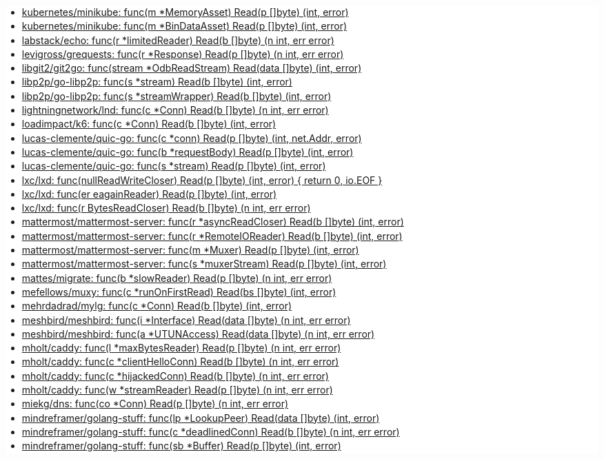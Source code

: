 * [kubernetes/minikube: func(m *MemoryAsset) Read(p []byte) (int, error)](https://github.com/kubernetes/minikube/blob/master/pkg/minikube/assets/vm_assets.go#L116)
* [kubernetes/minikube: func(m *BinDataAsset) Read(p []byte) (int, error)](https://github.com/kubernetes/minikube/blob/master/pkg/minikube/assets/vm_assets.go#L167)
* [labstack/echo: func(r *limitedReader) Read(b []byte) (n int, err error)](https://github.com/labstack/echo/blob/master/middleware/body_limit.go#L92)
* [levigross/grequests: func(r *Response) Read(p []byte) (n int, err error)](https://github.com/levigross/grequests/blob/master/response.go#L55)
* [libgit2/git2go: func(stream *OdbReadStream) Read(data []byte) (int, error)](https://github.com/libgit2/git2go/blob/master/odb.go#L271)
* [libp2p/go-libp2p: func(s *stream) Read(b []byte) (int, error)](https://github.com/libp2p/go-libp2p/blob/master/p2p/net/mock/mock_stream.go#L130)
* [libp2p/go-libp2p: func(s *streamWrapper) Read(b []byte) (int, error)](https://github.com/libp2p/go-libp2p/blob/master/p2p/host/basic/basic_host.go#L554)
* [lightningnetwork/lnd: func(c *Conn) Read(b []byte) (n int, err error)](https://github.com/lightningnetwork/lnd/blob/master/brontide/conn.go#L99)
* [loadimpact/k6: func(c *Conn) Read(b []byte) (int, error)](https://github.com/loadimpact/k6/blob/master/lib/netext/dialer.go#L73)
* [lucas-clemente/quic-go: func(c *conn) Read(p []byte) (int, net.Addr, error)](https://github.com/lucas-clemente/quic-go/blob/master/conn.go#L31)
* [lucas-clemente/quic-go: func(b *requestBody) Read(p []byte) (int, error)](https://github.com/lucas-clemente/quic-go/blob/master/h2quic/request_body.go#L21)
* [lucas-clemente/quic-go: func(s *stream) Read(p []byte) (int, error)](https://github.com/lucas-clemente/quic-go/blob/master/stream.go#L91)
* [lxc/lxd: func(nullReadWriteCloser) Read(p []byte) (int, error)  { return 0, io.EOF }](https://github.com/lxc/lxd/blob/master/client/util.go#L149)
* [lxc/lxd: func(er eagainReader) Read(p []byte) (int, error)](https://github.com/lxc/lxd/blob/master/lxd/main_netcat.go#L77)
* [lxc/lxd: func(r BytesReadCloser) Read(b []byte) (n int, err error)](https://github.com/lxc/lxd/blob/master/shared/util.go#L367)
* [mattermost/mattermost-server: func(r *asyncReadCloser) Read(b []byte) (int, error)](https://github.com/mattermost/mattermost-server/blob/master/plugin/rpcplugin/io.go#L59)
* [mattermost/mattermost-server: func(r *RemoteIOReader) Read(b []byte) (int, error)](https://github.com/mattermost/mattermost-server/blob/master/plugin/rpcplugin/io.go#L180)
* [mattermost/mattermost-server: func(m *Muxer) Read(p []byte) (int, error)](https://github.com/mattermost/mattermost-server/blob/master/plugin/rpcplugin/muxer.go#L87)
* [mattermost/mattermost-server: func(s *muxerStream) Read(p []byte) (int, error)](https://github.com/mattermost/mattermost-server/blob/master/plugin/rpcplugin/muxer.go#L226)
* [mattes/migrate: func(b *slowReader) Read(p []byte) (n int, err error)](https://github.com/mattes/migrate/blob/master/util.go#L63)
* [mefellows/muxy: func(c *runOnFirstRead) Read(bs []byte) (int, error)](https://github.com/mefellows/muxy/blob/master/protocol/reverse_proxy.go#L115)
* [mehrdadrad/mylg: func(c *Conn) Read(b []byte) (int, error)](https://github.com/mehrdadrad/mylg/blob/master/ssh/ssh.go#L39)
* [meshbird/meshbird: func(i *Interface) Read(data []byte) (n int, err error)](https://github.com/meshbird/meshbird/blob/master/network/interface.go#L31)
* [meshbird/meshbird: func(a *UTUNAccess) Read(data []byte) (n int, err error)](https://github.com/meshbird/meshbird/blob/master/network/interface_darwin.go#L71)
* [mholt/caddy: func(l *maxBytesReader) Read(p []byte) (n int, err error)](https://github.com/mholt/caddy/blob/master/caddyhttp/limits/handler.go#L61)
* [mholt/caddy: func(c *clientHelloConn) Read(b []byte) (n int, err error)](https://github.com/mholt/caddy/blob/master/caddyhttp/httpserver/mitm.go#L156)
* [mholt/caddy: func(c *hijackedConn) Read(b []byte) (n int, err error)](https://github.com/mholt/caddy/blob/master/caddyhttp/proxy/reverseproxy.go#L513)
* [mholt/caddy: func(w *streamReader) Read(p []byte) (n int, err error)](https://github.com/mholt/caddy/blob/master/caddyhttp/fastcgi/fcgiclient.go#L351)
* [miekg/dns: func(co *Conn) Read(p []byte) (n int, err error)](https://github.com/miekg/dns/blob/master/client.go#L393)
* [mindreframer/golang-stuff: func(lp *LookupPeer) Read(data []byte) (int, error)](https://github.com/mindreframer/golang-stuff/blob/master/github.com/bitly/nsq/nsq/lookup_peer.go#L59)
* [mindreframer/golang-stuff: func(c *deadlinedConn) Read(b []byte) (n int, err error)](https://github.com/mindreframer/golang-stuff/blob/master/github.com/bitly/nsq/nsq/api_request.go#L18)
* [mindreframer/golang-stuff: func(sb *Buffer) Read(p []byte) (int, error)](https://github.com/mindreframer/golang-stuff/blob/master/github.com/globocom/tsuru/safe/buffer.go#L43)
